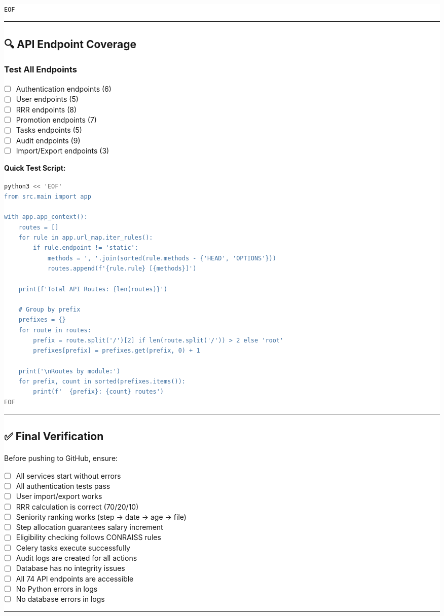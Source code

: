 ```bash
EOF
```

---

## 🔍 API Endpoint Coverage

### Test All Endpoints
- [ ] Authentication endpoints (6)
- [ ] User endpoints (5)
- [ ] RRR endpoints (8)
- [ ] Promotion endpoints (7)
- [ ] Tasks endpoints (5)
- [ ] Audit endpoints (9)
- [ ] Import/Export endpoints (3)

**Quick Test Script:**
```bash
python3 << 'EOF'
from src.main import app

with app.app_context():
    routes = []
    for rule in app.url_map.iter_rules():
        if rule.endpoint != 'static':
            methods = ', '.join(sorted(rule.methods - {'HEAD', 'OPTIONS'}))
            routes.append(f'{rule.rule} [{methods}]')
    
    print(f'Total API Routes: {len(routes)}')
    
    # Group by prefix
    prefixes = {}
    for route in routes:
        prefix = route.split('/')[2] if len(route.split('/')) > 2 else 'root'
        prefixes[prefix] = prefixes.get(prefix, 0) + 1
    
    print('\nRoutes by module:')
    for prefix, count in sorted(prefixes.items()):
        print(f'  {prefix}: {count} routes')
EOF
```

---

## ✅ Final Verification

Before pushing to GitHub, ensure:

- [ ] All services start without errors
- [ ] All authentication tests pass
- [ ] User import/export works
- [ ] RRR calculation is correct (70/20/10)
- [ ] Seniority ranking works (step → date → age → file)
- [ ] Step allocation guarantees salary increment
- [ ] Eligibility checking follows CONRAISS rules
- [ ] Celery tasks execute successfully
- [ ] Audit logs are created for all actions
- [ ] Database has no integrity issues
- [ ] All 74 API endpoints are accessible
- [ ] No Python errors in logs
- [ ] No database errors in logs

---